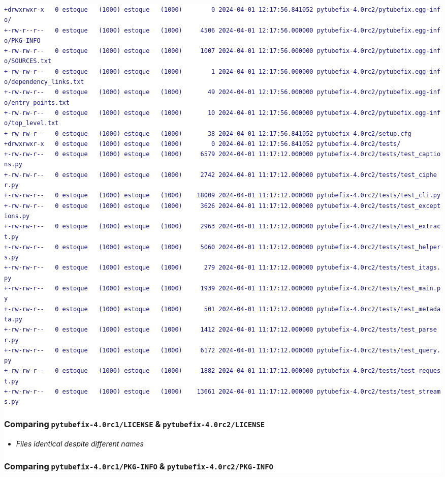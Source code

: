 ```diff
+drwxrwxr-x   0 estoque   (1000) estoque   (1000)        0 2024-04-01 12:17:56.841052 pytubefix-4.0rc2/pytubefix.egg-info/
+-rw-r--r--   0 estoque   (1000) estoque   (1000)     4506 2024-04-01 12:17:56.000000 pytubefix-4.0rc2/pytubefix.egg-info/PKG-INFO
+-rw-rw-r--   0 estoque   (1000) estoque   (1000)     1007 2024-04-01 12:17:56.000000 pytubefix-4.0rc2/pytubefix.egg-info/SOURCES.txt
+-rw-rw-r--   0 estoque   (1000) estoque   (1000)        1 2024-04-01 12:17:56.000000 pytubefix-4.0rc2/pytubefix.egg-info/dependency_links.txt
+-rw-rw-r--   0 estoque   (1000) estoque   (1000)       49 2024-04-01 12:17:56.000000 pytubefix-4.0rc2/pytubefix.egg-info/entry_points.txt
+-rw-rw-r--   0 estoque   (1000) estoque   (1000)       10 2024-04-01 12:17:56.000000 pytubefix-4.0rc2/pytubefix.egg-info/top_level.txt
+-rw-rw-r--   0 estoque   (1000) estoque   (1000)       38 2024-04-01 12:17:56.841052 pytubefix-4.0rc2/setup.cfg
+drwxrwxr-x   0 estoque   (1000) estoque   (1000)        0 2024-04-01 12:17:56.841052 pytubefix-4.0rc2/tests/
+-rw-rw-r--   0 estoque   (1000) estoque   (1000)     6579 2024-04-01 11:17:12.000000 pytubefix-4.0rc2/tests/test_captions.py
+-rw-rw-r--   0 estoque   (1000) estoque   (1000)     2742 2024-04-01 11:17:12.000000 pytubefix-4.0rc2/tests/test_cipher.py
+-rw-rw-r--   0 estoque   (1000) estoque   (1000)    18009 2024-04-01 11:17:12.000000 pytubefix-4.0rc2/tests/test_cli.py
+-rw-rw-r--   0 estoque   (1000) estoque   (1000)     3626 2024-04-01 11:17:12.000000 pytubefix-4.0rc2/tests/test_exceptions.py
+-rw-rw-r--   0 estoque   (1000) estoque   (1000)     2963 2024-04-01 11:17:12.000000 pytubefix-4.0rc2/tests/test_extract.py
+-rw-rw-r--   0 estoque   (1000) estoque   (1000)     5060 2024-04-01 11:17:12.000000 pytubefix-4.0rc2/tests/test_helpers.py
+-rw-rw-r--   0 estoque   (1000) estoque   (1000)      279 2024-04-01 11:17:12.000000 pytubefix-4.0rc2/tests/test_itags.py
+-rw-rw-r--   0 estoque   (1000) estoque   (1000)     1939 2024-04-01 11:17:12.000000 pytubefix-4.0rc2/tests/test_main.py
+-rw-rw-r--   0 estoque   (1000) estoque   (1000)      501 2024-04-01 11:17:12.000000 pytubefix-4.0rc2/tests/test_metadata.py
+-rw-rw-r--   0 estoque   (1000) estoque   (1000)     1412 2024-04-01 11:17:12.000000 pytubefix-4.0rc2/tests/test_parser.py
+-rw-rw-r--   0 estoque   (1000) estoque   (1000)     6172 2024-04-01 11:17:12.000000 pytubefix-4.0rc2/tests/test_query.py
+-rw-rw-r--   0 estoque   (1000) estoque   (1000)     1882 2024-04-01 11:17:12.000000 pytubefix-4.0rc2/tests/test_request.py
+-rw-rw-r--   0 estoque   (1000) estoque   (1000)    13661 2024-04-01 11:17:12.000000 pytubefix-4.0rc2/tests/test_streams.py
```

### Comparing `pytubefix-4.0rc1/LICENSE` & `pytubefix-4.0rc2/LICENSE`

 * *Files identical despite different names*

### Comparing `pytubefix-4.0rc1/PKG-INFO` & `pytubefix-4.0rc2/PKG-INFO`
